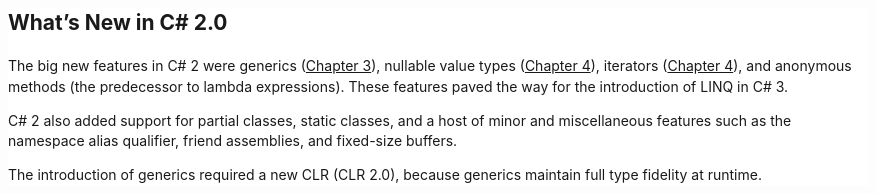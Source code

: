 ## What’s New in C# 2.0

The big new features in C# 2 were generics ([Chapter 3](ch03.html#creating_types_in_chash)), nullable value types ([Chapter 4](ch04.html#advanced_chash)), iterators ([Chapter 4](ch04.html#advanced_chash)), and anonymous methods (the predecessor to lambda expressions). These features paved the way for the introduction of LINQ in C# 3.

C# 2 also added support for partial classes, static classes, and a host of minor and miscellaneous features such as the namespace alias qualifier, friend assemblies, and fixed-size buffers.

The introduction of generics required a new CLR (CLR 2.0), because generics maintain full type fidelity at runtime.